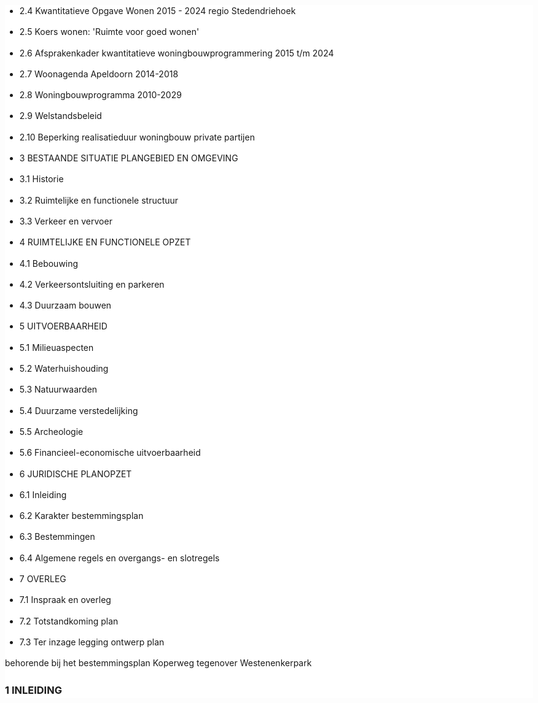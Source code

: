 + 2\.4 Kwantitatieve Opgave Wonen 2015 \- 2024 regio Stedendriehoek

+ 2\.5 Koers wonen: 'Ruimte voor goed wonen'

+ 2\.6 Afsprakenkader kwantitatieve woningbouwprogrammering 2015 t/m 2024

+ 2\.7 Woonagenda Apeldoorn 2014\-2018

+ 2\.8 Woningbouwprogramma 2010\-2029

+ 2\.9 Welstandsbeleid

+ 2\.10 Beperking realisatieduur woningbouw private partijen

* 3 BESTAANDE SITUATIE PLANGEBIED EN OMGEVING

+ 3\.1 Historie

+ 3\.2 Ruimtelijke en functionele structuur

+ 3\.3 Verkeer en vervoer

* 4 RUIMTELIJKE EN FUNCTIONELE OPZET

+ 4\.1 Bebouwing

+ 4\.2 Verkeersontsluiting en parkeren

+ 4\.3 Duurzaam bouwen

* 5 UITVOERBAARHEID

+ 5\.1 Milieuaspecten

+ 5\.2 Waterhuishouding

+ 5\.3 Natuurwaarden

+ 5\.4 Duurzame verstedelijking

+ 5\.5 Archeologie

+ 5\.6 Financieel\-economische uitvoerbaarheid

* 6 JURIDISCHE PLANOPZET

+ 6\.1 Inleiding

+ 6\.2 Karakter bestemmingsplan

+ 6\.3 Bestemmingen

+ 6\.4 Algemene regels en overgangs\- en slotregels

* 7 OVERLEG

+ 7\.1 Inspraak en overleg

+ 7\.2 Totstandkoming plan

+ 7\.3 Ter inzage legging ontwerp plan

behorende bij het bestemmingsplan Koperweg tegenover Westenenkerpark

### 1 INLEIDING
